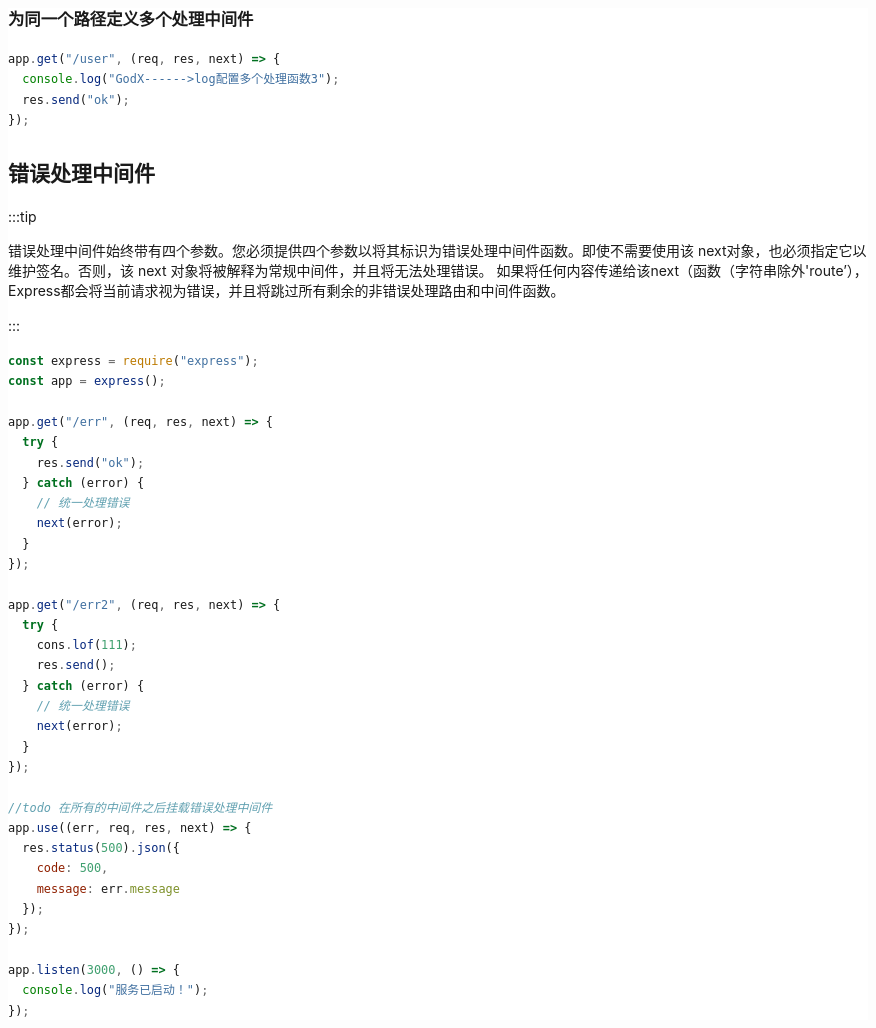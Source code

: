 ### 为同一个路径定义多个处理中间件

```js
app.get("/user", (req, res, next) => {
  console.log("GodX------>log配置多个处理函数3");
  res.send("ok");
});
```

## 错误处理中间件

:::tip

错误处理中间件始终带有四个参数。您必须提供四个参数以将其标识为错误处理中间件函数。即使不需要使用该 next对象，也必须指定它以维护签名。否则，该 next 对象将被解释为常规中间件，并且将无法处理错误。
如果将任何内容传递给该next（函数（字符串除外'route’），Express都会将当前请求视为错误，并且将跳过所有剩余的非错误处理路由和中间件函数。

:::

```js
const express = require("express");
const app = express();

app.get("/err", (req, res, next) => {
  try {
    res.send("ok");
  } catch (error) {
    // 统一处理错误
    next(error);
  }
});

app.get("/err2", (req, res, next) => {
  try {
    cons.lof(111);
    res.send();
  } catch (error) {
    // 统一处理错误
    next(error);
  }
});

//todo 在所有的中间件之后挂载错误处理中间件
app.use((err, req, res, next) => {
  res.status(500).json({
    code: 500,
    message: err.message
  });
});

app.listen(3000, () => {
  console.log("服务已启动！");
});
```
